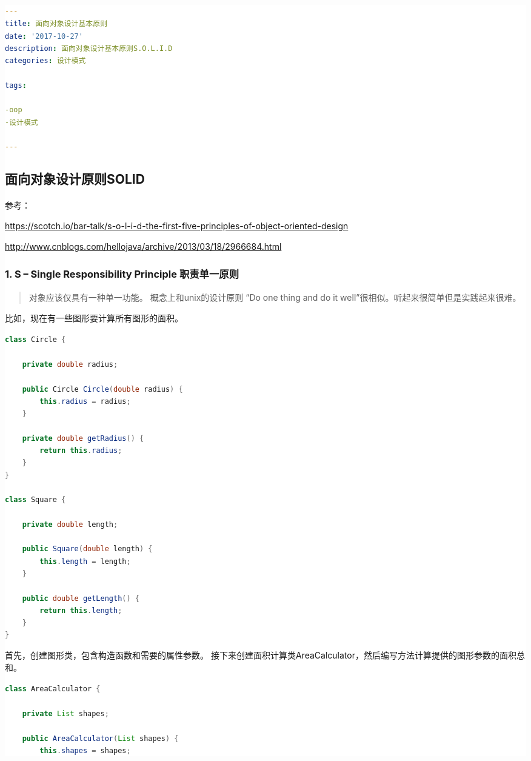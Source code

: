 ```yaml
---
title: 面向对象设计基本原则
date: '2017-10-27'
description: 面向对象设计基本原则S.O.L.I.D
categories: 设计模式

tags:

-oop
-设计模式

---
```


## 面向对象设计原则SOLID

参考：

https://scotch.io/bar-talk/s-o-l-i-d-the-first-five-principles-of-object-oriented-design

http://www.cnblogs.com/hellojava/archive/2013/03/18/2966684.html

### 1. S – Single Responsibility Principle 职责单一原则 ###
	
>对象应该仅具有一种单一功能。	
>概念上和unix的设计原则 “Do one thing and do it well”很相似。听起来很简单但是实践起来很难。

比如，现在有一些图形要计算所有图形的面积。
```java
class Circle {

    private double radius;

    public Circle Circle(double radius) {
        this.radius = radius;
    }

    private double getRadius() {
    	return this.radius;
    }
}

class Square {

    private double length;

    public Square(double length) {
        this.length = length;
    }

	public double getLength() {
		return this.length;
	}
}
```
首先，创建图形类，包含构造函数和需要的属性参数。
接下来创建面积计算类AreaCalculator，然后编写方法计算提供的图形参数的面积总和。
```java
class AreaCalculator {

    private List shapes;

    public AreaCalculator(List shapes) {
        this.shapes = shapes;
```